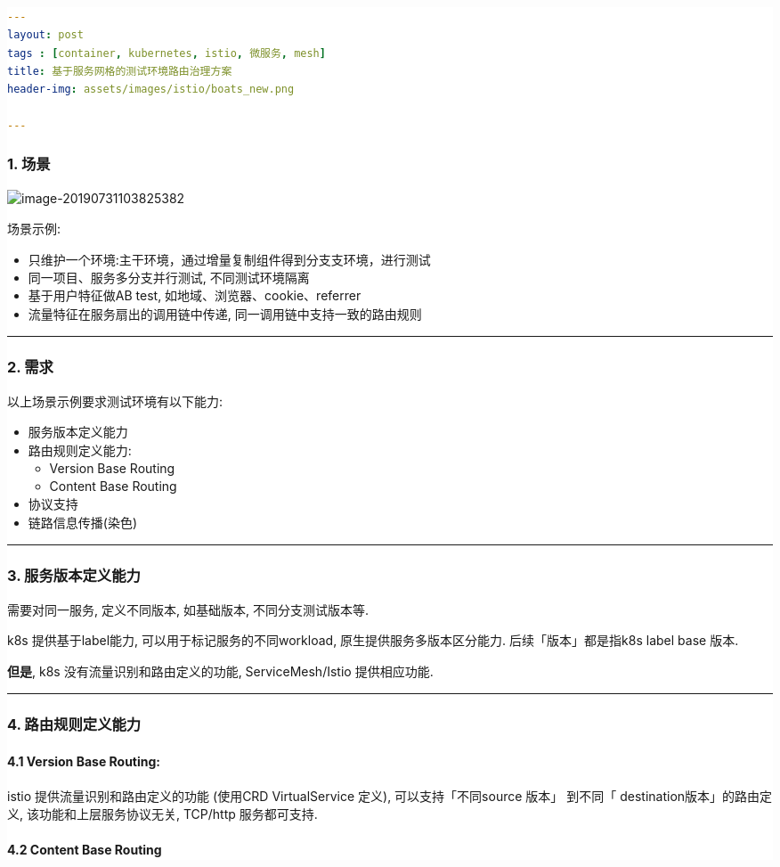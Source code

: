 ```yaml
---
layout: post
tags : [container, kubernetes, istio, 微服务, mesh]
title: 基于服务网格的测试环境路由治理方案
header-img: assets/images/istio/boats_new.png

---
```


### 1. 场景

![image-20190731103825382](http://zhongfox-blogimage-1256048497.cos.ap-guangzhou.myqcloud.com/2019-07-31-023827.png)

场景示例:

- 只维护一个环境:主干环境，通过增量复制组件得到分⽀支环境，进行测试
- 同一项目、服务多分支并行测试, 不同测试环境隔离
- 基于用户特征做AB test, 如地域、浏览器、cookie、referrer
- 流量特征在服务扇出的调用链中传递, 同一调用链中支持一致的路由规则

------



### 2. 需求

以上场景示例要求测试环境有以下能力:

- 服务版本定义能力
- 路由规则定义能力:
  - Version Base Routing
  - Content Base Routing
- 协议支持
- 链路信息传播(染色)

------

### 3. 服务版本定义能力

需要对同一服务, 定义不同版本, 如基础版本, 不同分支测试版本等.

k8s 提供基于label能力, 可以用于标记服务的不同workload, 原生提供服务多版本区分能力. 后续「版本」都是指k8s label base 版本.

**但是**, k8s 没有流量识别和路由定义的功能, ServiceMesh/Istio 提供相应功能.

------

### 4. 路由规则定义能力

#### 4.1 Version Base Routing:

istio 提供流量识别和路由定义的功能 (使用CRD VirtualService 定义), 可以支持「不同source 版本」 到不同「 destination版本」的路由定义, 该功能和上层服务协议无关, TCP/http 服务都可支持.

#### 4.2 Content Base Routing
